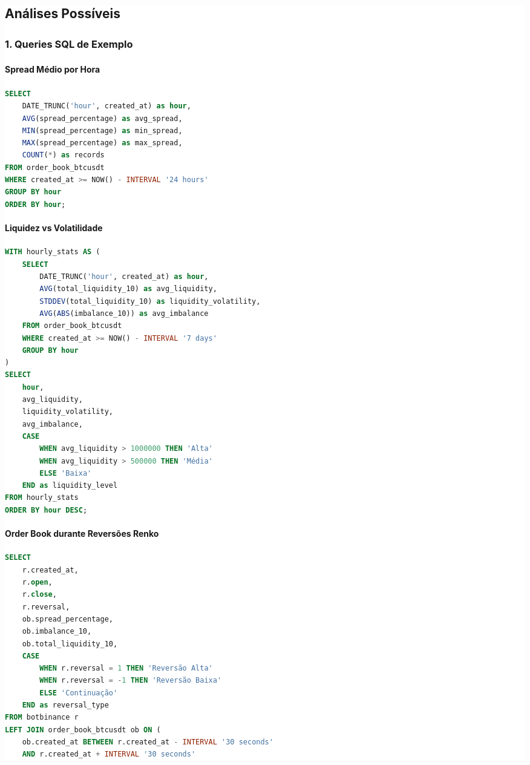 ## Análises Possíveis

### 1. Queries SQL de Exemplo

#### Spread Médio por Hora
```sql
SELECT 
    DATE_TRUNC('hour', created_at) as hour,
    AVG(spread_percentage) as avg_spread,
    MIN(spread_percentage) as min_spread,
    MAX(spread_percentage) as max_spread,
    COUNT(*) as records
FROM order_book_btcusdt 
WHERE created_at >= NOW() - INTERVAL '24 hours'
GROUP BY hour
ORDER BY hour;
```

#### Liquidez vs Volatilidade
```sql
WITH hourly_stats AS (
    SELECT 
        DATE_TRUNC('hour', created_at) as hour,
        AVG(total_liquidity_10) as avg_liquidity,
        STDDEV(total_liquidity_10) as liquidity_volatility,
        AVG(ABS(imbalance_10)) as avg_imbalance
    FROM order_book_btcusdt 
    WHERE created_at >= NOW() - INTERVAL '7 days'
    GROUP BY hour
)
SELECT 
    hour,
    avg_liquidity,
    liquidity_volatility,
    avg_imbalance,
    CASE 
        WHEN avg_liquidity > 1000000 THEN 'Alta'
        WHEN avg_liquidity > 500000 THEN 'Média'
        ELSE 'Baixa'
    END as liquidity_level
FROM hourly_stats
ORDER BY hour DESC;
```

#### Order Book durante Reversões Renko
```sql
SELECT 
    r.created_at,
    r.open,
    r.close,
    r.reversal,
    ob.spread_percentage,
    ob.imbalance_10,
    ob.total_liquidity_10,
    CASE 
        WHEN r.reversal = 1 THEN 'Reversão Alta'
        WHEN r.reversal = -1 THEN 'Reversão Baixa'
        ELSE 'Continuação'
    END as reversal_type
FROM botbinance r
LEFT JOIN order_book_btcusdt ob ON (
    ob.created_at BETWEEN r.created_at - INTERVAL '30 seconds' 
    AND r.created_at + INTERVAL '30 seconds'
```